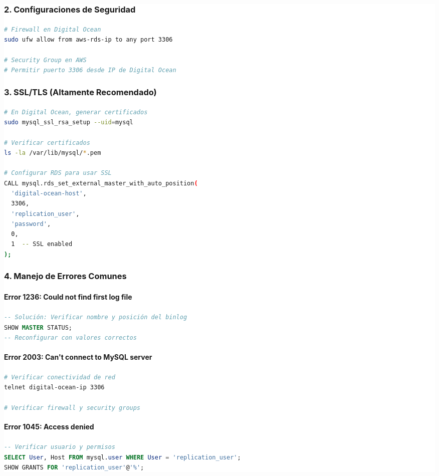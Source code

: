 ### **2. Configuraciones de Seguridad**
```bash
# Firewall en Digital Ocean
sudo ufw allow from aws-rds-ip to any port 3306

# Security Group en AWS
# Permitir puerto 3306 desde IP de Digital Ocean
```

### **3. SSL/TLS (Altamente Recomendado)**
```bash
# En Digital Ocean, generar certificados
sudo mysql_ssl_rsa_setup --uid=mysql

# Verificar certificados
ls -la /var/lib/mysql/*.pem

# Configurar RDS para usar SSL
CALL mysql.rds_set_external_master_with_auto_position(
  'digital-ocean-host',
  3306,
  'replication_user', 
  'password',
  0,
  1  -- SSL enabled
);
```

### **4. Manejo de Errores Comunes**

#### **Error 1236: Could not find first log file**
```sql
-- Solución: Verificar nombre y posición del binlog
SHOW MASTER STATUS;
-- Reconfigurar con valores correctos
```

#### **Error 2003: Can't connect to MySQL server**
```bash
# Verificar conectividad de red
telnet digital-ocean-ip 3306

# Verificar firewall y security groups
```

#### **Error 1045: Access denied**
```sql
-- Verificar usuario y permisos
SELECT User, Host FROM mysql.user WHERE User = 'replication_user';
SHOW GRANTS FOR 'replication_user'@'%';
```
